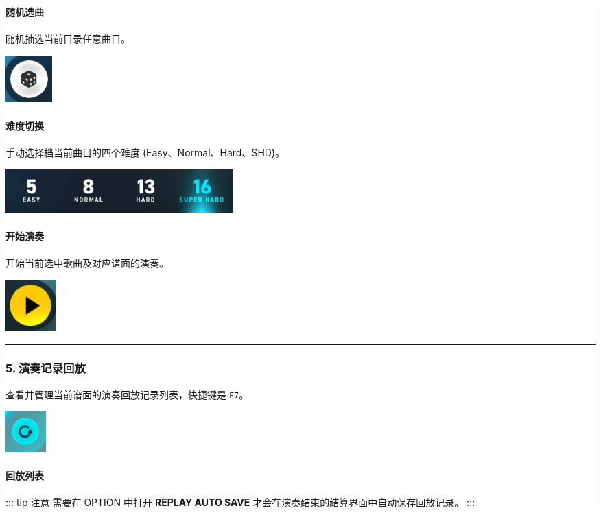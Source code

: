 #### 随机选曲

随机抽选当前目录任意曲目。

![随机选曲](./assets/level_random_select.png)

#### 难度切换

手动选择档当前曲目的四个难度 (Easy、Normal、Hard、SHD)。

![难度切换](./assets/level_switch.png)

#### 开始演奏

开始当前选中歌曲及对应谱面的演奏。

![开始演奏](./assets/level_play.png)

---

### 5. 演奏记录回放

查看并管理当前谱面的演奏回放记录列表，快捷键是 `F7`。

![演奏记录回放](./assets/replay_btn.png)

#### 回放列表

::: tip 注意
需要在 OPTION 中打开 **REPLAY AUTO SAVE** 才会在演奏结束的结算界面中自动保存回放记录。
:::
